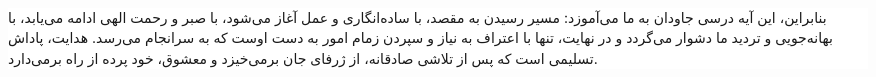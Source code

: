 بنابراین، این آیه درسی جاودان به ما می‌آموزد: مسیر رسیدن به مقصد، با ساده‌انگاری و عمل آغاز می‌شود، با صبر و رحمت الهی ادامه می‌یابد، با بهانه‌جویی و تردید ما دشوار می‌گردد و در نهایت، تنها با اعتراف به نیاز و سپردن زمام امور به دست اوست که به سرانجام می‌رسد. هدایت، پاداش تسلیمی است که پس از تلاشی صادقانه، از ژرفای جان برمی‌خیزد و معشوق، خود پرده از راه برمی‌دارد.